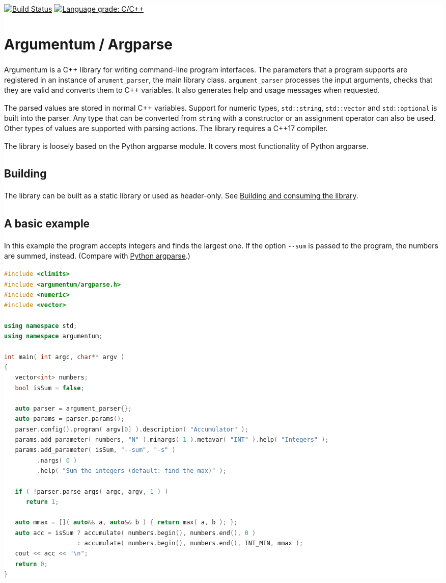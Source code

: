 [![Build Status](https://travis-ci.com/mmahnic/argumentum.svg?branch=master)](https://travis-ci.com/mmahnic/argumentum)
[![Language grade: C/C++](https://img.shields.io/lgtm/grade/cpp/g/mmahnic/argumentum.svg?logo=lgtm&logoWidth=18)](https://lgtm.com/projects/g/mmahnic/argumentum/context:cpp)

# Argumentum / Argparse

Argumentum is a C++ library for writing command-line program interfaces. The parameters that a
program supports are registered in an instance of `arument_parser`, the main library class.
`argument_parser` processes the input arguments, checks that they are valid and converts them to C++
variables. It also generates help and usage messages when requested.

The parsed values are stored in normal C++ variables. Support for numeric types, `std::string`,
`std::vector` and `std::optional` is built into the parser. Any type that can be converted from
`string` with a constructor or an assignment operator can also be used. Other types of values are
supported with parsing actions. The library requires a C++17 compiler.

The library is loosely based on the Python argparse module. It covers most functionality of Python argparse. 

## Building

The library can be built as a static library or used as header-only.
See [Building and consuming the library](doc/building.md).

## A basic example

In this example the program accepts integers and finds the largest one.  If the
option `--sum` is passed to the program, the numbers are summed, instead.
(Compare with [Python argparse](https://docs.python.org/3/library/argparse.html#example).)

```c++
#include <climits>
#include <argumentum/argparse.h>
#include <numeric>
#include <vector>

using namespace std;
using namespace argumentum;

int main( int argc, char** argv )
{
   vector<int> numbers;
   bool isSum = false;

   auto parser = argument_parser{};
   auto params = parser.params();
   parser.config().program( argv[0] ).description( "Accumulator" );
   params.add_parameter( numbers, "N" ).minargs( 1 ).metavar( "INT" ).help( "Integers" );
   params.add_parameter( isSum, "--sum", "-s" )
         .nargs( 0 )
         .help( "Sum the integers (default: find the max)" );

   if ( !parser.parse_args( argc, argv, 1 ) )
      return 1;

   auto mmax = []( auto&& a, auto&& b ) { return max( a, b ); };
   auto acc = isSum ? accumulate( numbers.begin(), numbers.end(), 0 )
                    : accumulate( numbers.begin(), numbers.end(), INT_MIN, mmax );
   cout << acc << "\n";
   return 0;
}
```
